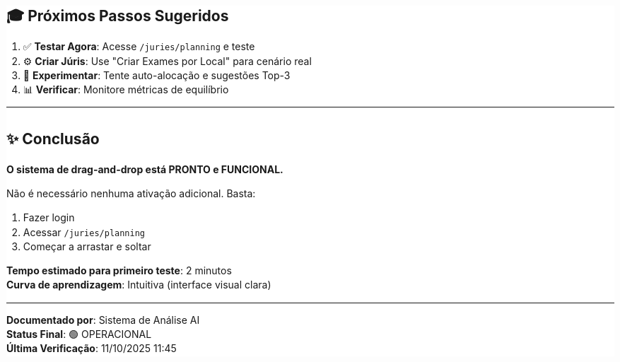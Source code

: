 ## 🎓 Próximos Passos Sugeridos

1. ✅ **Testar Agora**: Acesse `/juries/planning` e teste
2. ⚙️ **Criar Júris**: Use "Criar Exames por Local" para cenário real
3. 🧪 **Experimentar**: Tente auto-alocação e sugestões Top-3
4. 📊 **Verificar**: Monitore métricas de equilíbrio

---

## ✨ Conclusão

**O sistema de drag-and-drop está PRONTO e FUNCIONAL.**

Não é necessário nenhuma ativação adicional. Basta:
1. Fazer login
2. Acessar `/juries/planning`
3. Começar a arrastar e soltar

**Tempo estimado para primeiro teste**: 2 minutos  
**Curva de aprendizagem**: Intuitiva (interface visual clara)

---

**Documentado por**: Sistema de Análise AI  
**Status Final**: 🟢 OPERACIONAL  
**Última Verificação**: 11/10/2025 11:45
